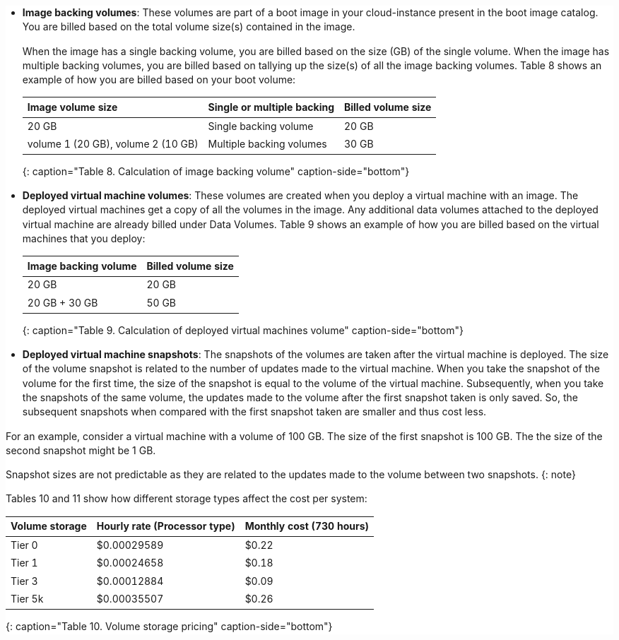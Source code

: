 
* **Image backing volumes**: These volumes are part of a boot image in your cloud-instance present in the boot image catalog. You are billed based on the total volume size(s) contained in the image.

    When the image has a single backing volume, you are billed based on the size (GB) of the single volume. When the image has multiple backing volumes, you are billed based on tallying up the size(s) of all the image backing volumes. Table 8 shows an example of how you are billed based on your boot volume:


   | Image volume size                   | Single or multiple backing  | Billed volume size |
   | ----------------------------------  | --------------------------  | ----------------|
   | 20 GB                               | Single backing volume       | 20 GB           |
   | volume 1 (20 GB), volume 2 (10 GB)  | Multiple backing volumes     | 30 GB           |
   {: caption="Table 8. Calculation of image backing volume" caption-side="bottom"}


* **Deployed virtual machine volumes**: These volumes are created when you deploy a virtual machine with an image. The deployed virtual machines get a copy of all the volumes in the image. Any additional data volumes attached to the deployed virtual machine are already billed under Data Volumes. Table 9 shows an example of how you are billed based on the virtual machines that you deploy:

   | Image backing volume  | Billed volume size |
   |  -------------------  | ----------------|
   |  20 GB                | 20 GB           |
   |  20 GB + 30 GB        | 50 GB           |
   {: caption="Table 9. Calculation of deployed virtual machines volume" caption-side="bottom"}

* **Deployed virtual machine snapshots**: The snapshots of the volumes are taken after the virtual machine is deployed. The size of the volume snapshot is related to the number of updates made to the virtual machine. When you take the snapshot of the volume for the first time, the size of the snapshot is equal to the volume of the virtual machine. Subsequently, when you take the snapshots of the same volume, the updates made to the volume after the first snapshot taken is only saved. So, the subsequent snapshots when compared with the first snapshot taken are smaller and thus cost less.

For an example, consider a virtual machine with a volume of 100 GB. The size of the first snapshot is 100 GB. The the size of the second snapshot might be 1 GB.

Snapshot sizes are not predictable as they are related to the updates made to the volume between two snapshots.
{: note}


Tables 10 and 11 show how different storage types affect the cost per system:

| Volume storage           | Hourly rate (Processor type)  | Monthly cost (730 hours)  |
|  ----------------------  | ----------------------------  | ------------------------  |
|  Tier 0                  | $0.00029589                   | $0.22                     |
|  Tier 1                  | $0.00024658                   | $0.18                     |
|  Tier 3                  | $0.00012884                   | $0.09                     |
|  Tier 5k                 | $0.00035507                   | $0.26                     |
{: caption="Table 10. Volume storage pricing" caption-side="bottom"}
